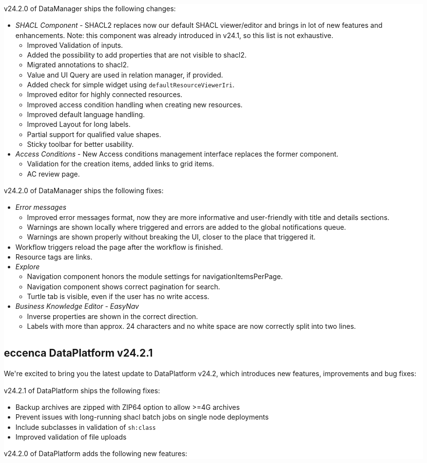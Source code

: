 
v24.2.0 of DataManager ships the following changes:

-   _SHACL Component_ - SHACL2 replaces now our default SHACL viewer/editor and brings in lot of new features and enhancements.
    Note: this component was already introduced in v24.1, so this list is not exhaustive.
    -   Improved Validation of inputs.
    -   Added the possibility to add properties that are not visible to shacl2.
    -   Migrated annotations to shacl2.
    -   Value and UI Query are used in relation manager, if provided.
    -   Added check for simple widget using `defaultResourceViewerIri`.
    -   Improved editor for highly connected resources.
    -   Improved access condition handling when creating new resources.
    -   Improved default language handling.
    -   Improved Layout for long labels.
    -   Partial support for qualified value shapes.
    -   Sticky toolbar for better usability.
-   _Access Conditions_ - New Access conditions management interface replaces the former component.
    -   Validation for the creation items, added links to grid items.
    -   AC review page.

v24.2.0 of DataManager ships the following fixes:

-   _Error messages_
    -   Improved error messages format, now they are more informative and user-friendly with title and details sections.
    -   Warnings are shown locally where triggered and errors are added to the global notifications queue.
    -   Warnings are shown properly without breaking the UI, closer to the place that triggered it.
-   Workflow triggers reload the page after the workflow is finished.
-   Resource tags are links.
-   _Explore_
    -   Navigation component honors the module settings for navigationItemsPerPage.
    -   Navigation component shows correct pagination for search.
    -   Turtle tab is visible, even if the user has no write access.
-   _Business Knowledge Editor - EasyNav_
    -   Inverse properties are shown in the correct direction.
    -   Labels with more than approx. 24 characters and no white space are now correctly split into two lines.

## eccenca DataPlatform v24.2.1

We're excited to bring you the latest update to DataPlatform v24.2, which introduces new features, improvements and bug fixes:

v24.2.1 of DataPlatform ships the following fixes:

-   Backup archives are zipped with ZIP64 option to allow >=4G archives
-   Prevent issues with long-running shacl batch jobs on single node deployments
-   Include subclasses in validation of `sh:class`
-   Improved validation of file uploads

v24.2.0 of DataPlatform adds the following new features:
